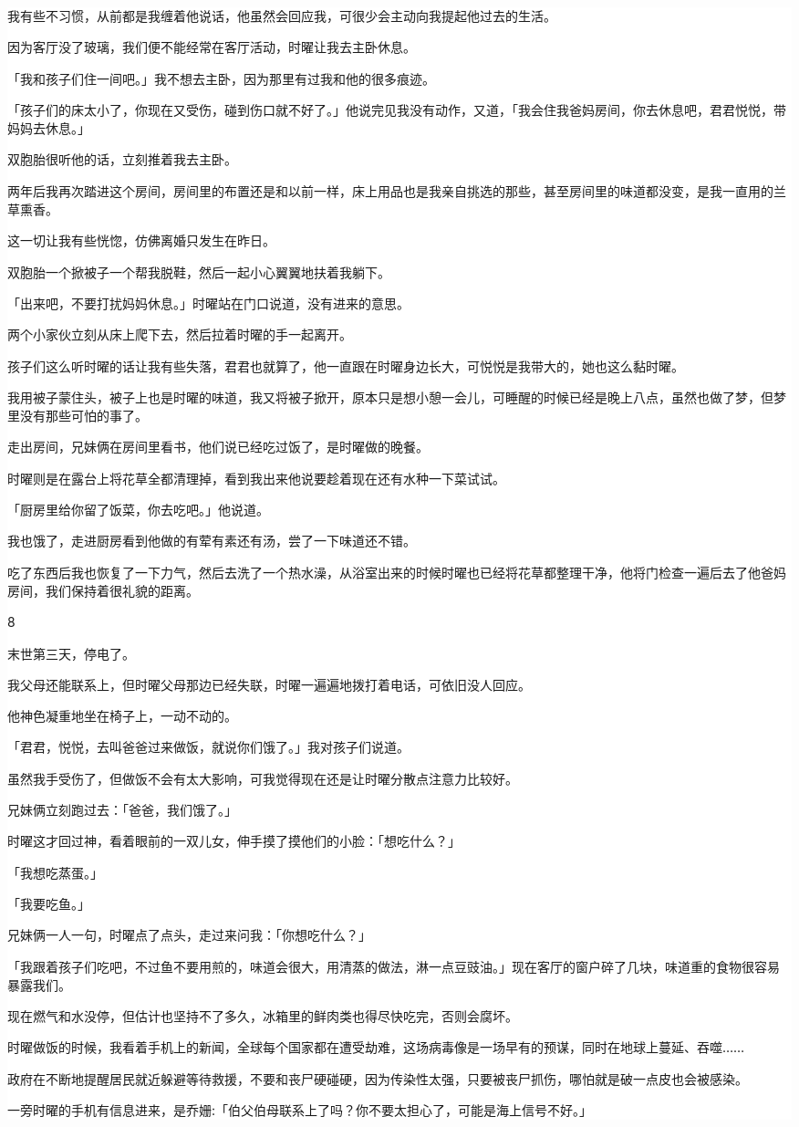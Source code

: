 我有些不习惯，从前都是我缠着他说话，他虽然会回应我，可很少会主动向我提起他过去的生活。

因为客厅没了玻璃，我们便不能经常在客厅活动，时曜让我去主卧休息。

「我和孩子们住一间吧。」我不想去主卧，因为那里有过我和他的很多痕迹。

「孩子们的床太小了，你现在又受伤，碰到伤口就不好了。」他说完见我没有动作，又道，「我会住我爸妈房间，你去休息吧，君君悦悦，带妈妈去休息。」

双胞胎很听他的话，立刻推着我去主卧。

两年后我再次踏进这个房间，房间里的布置还是和以前一样，床上用品也是我亲自挑选的那些，甚至房间里的味道都没变，是我一直用的兰草熏香。

这一切让我有些恍惚，仿佛离婚只发生在昨日。

双胞胎一个掀被子一个帮我脱鞋，然后一起小心翼翼地扶着我躺下。

「出来吧，不要打扰妈妈休息。」时曜站在门口说道，没有进来的意思。

两个小家伙立刻从床上爬下去，然后拉着时曜的手一起离开。

孩子们这么听时曜的话让我有些失落，君君也就算了，他一直跟在时曜身边长大，可悦悦是我带大的，她也这么黏时曜。

我用被子蒙住头，被子上也是时曜的味道，我又将被子掀开，原本只是想小憩一会儿，可睡醒的时候已经是晚上八点，虽然也做了梦，但梦里没有那些可怕的事了。

走出房间，兄妹俩在房间里看书，他们说已经吃过饭了，是时曜做的晚餐。

时曜则是在露台上将花草全都清理掉，看到我出来他说要趁着现在还有水种一下菜试试。

「厨房里给你留了饭菜，你去吃吧。」他说道。

我也饿了，走进厨房看到他做的有荤有素还有汤，尝了一下味道还不错。

吃了东西后我也恢复了一下力气，然后去洗了一个热水澡，从浴室出来的时候时曜也已经将花草都整理干净，他将门检查一遍后去了他爸妈房间，我们保持着很礼貌的距离。

8

末世第三天，停电了。

我父母还能联系上，但时曜父母那边已经失联，时曜一遍遍地拨打着电话，可依旧没人回应。

他神色凝重地坐在椅子上，一动不动的。

「君君，悦悦，去叫爸爸过来做饭，就说你们饿了。」我对孩子们说道。

虽然我手受伤了，但做饭不会有太大影响，可我觉得现在还是让时曜分散点注意力比较好。

兄妹俩立刻跑过去：「爸爸，我们饿了。」

时曜这才回过神，看着眼前的一双儿女，伸手摸了摸他们的小脸：「想吃什么？」

「我想吃蒸蛋。」

「我要吃鱼。」

兄妹俩一人一句，时曜点了点头，走过来问我：「你想吃什么？」

「我跟着孩子们吃吧，不过鱼不要用煎的，味道会很大，用清蒸的做法，淋一点豆豉油。」现在客厅的窗户碎了几块，味道重的食物很容易暴露我们。

现在燃气和水没停，但估计也坚持不了多久，冰箱里的鲜肉类也得尽快吃完，否则会腐坏。

时曜做饭的时候，我看着手机上的新闻，全球每个国家都在遭受劫难，这场病毒像是一场早有的预谋，同时在地球上蔓延、吞噬……

政府在不断地提醒居民就近躲避等待救援，不要和丧尸硬碰硬，因为传染性太强，只要被丧尸抓伤，哪怕就是破一点皮也会被感染。

一旁时曜的手机有信息进来，是乔姗:「伯父伯母联系上了吗？你不要太担心了，可能是海上信号不好。」
